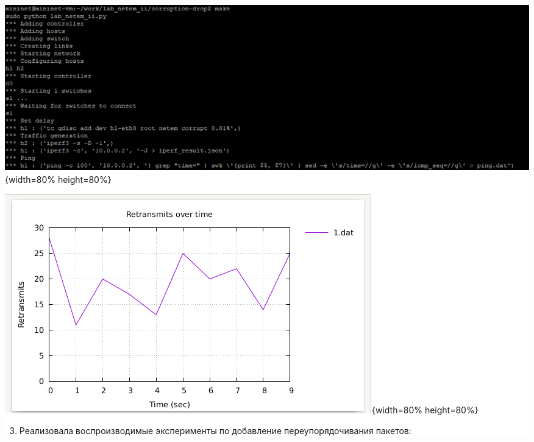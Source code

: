 ![Выполнение эксперимент](image/32.png){width=80% height=80%}

![Повторная передача](image/31.png){width=80% height=80%}

3. Реализовала воспроизводимые эксперименты по добавление переупорядочивания пакетов:
